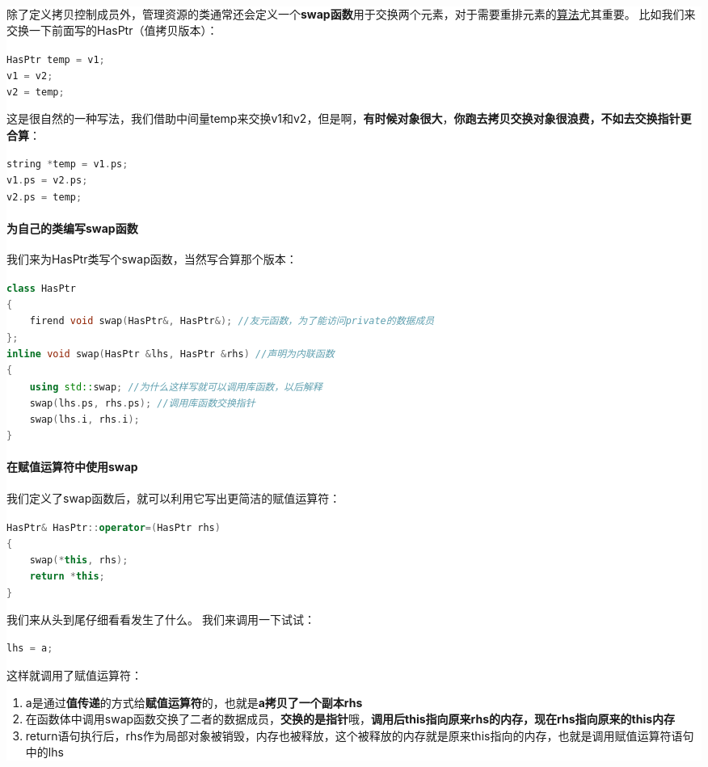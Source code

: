 除了定义拷贝控制成员外，管理资源的类通常还会定义一个**swap函数**用于交换两个元素，对于需要重排元素的[算法]()尤其重要。
比如我们来交换一下前面写的HasPtr（值拷贝版本）：

```c++
HasPtr temp = v1;
v1 = v2;
v2 = temp;
```

这是很自然的一种写法，我们借助中间量temp来交换v1和v2，但是啊，**有时候对象很大**，**你跑去拷贝交换对象很浪费，不如去交换指针更合算**：

```c++
string *temp = v1.ps;
v1.ps = v2.ps;
v2.ps = temp;
```

#### 为自己的类编写swap函数

我们来为HasPtr类写个swap函数，当然写合算那个版本：

```c++
class HasPtr
{
    firend void swap(HasPtr&, HasPtr&); //友元函数，为了能访问private的数据成员
};
inline void swap(HasPtr &lhs, HasPtr &rhs) //声明为内联函数
{
    using std::swap; //为什么这样写就可以调用库函数，以后解释
    swap(lhs.ps, rhs.ps); //调用库函数交换指针
    swap(lhs.i, rhs.i);
}
```

#### 在赋值运算符中使用swap

我们定义了swap函数后，就可以利用它写出更简洁的赋值运算符：

```c++
HasPtr& HasPtr::operator=(HasPtr rhs)
{
    swap(*this, rhs);
    return *this;
}
```

我们来从头到尾仔细看看发生了什么。
我们来调用一下试试：

```c++
lhs = a;
```

这样就调用了赋值运算符： 

1. a是通过**值传递**的方式给**赋值运算符**的，也就是**a拷贝了一个副本rhs** 
2. 在函数体中调用swap函数交换了二者的数据成员，**交换的是指针**哦，**调用后this指向原来rhs的内存，现在rhs指向原来的this内存** 
3. return语句执行后，rhs作为局部对象被销毁，内存也被释放，这个被释放的内存就是原来this指向的内存，也就是调用赋值运算符语句中的lhs 
